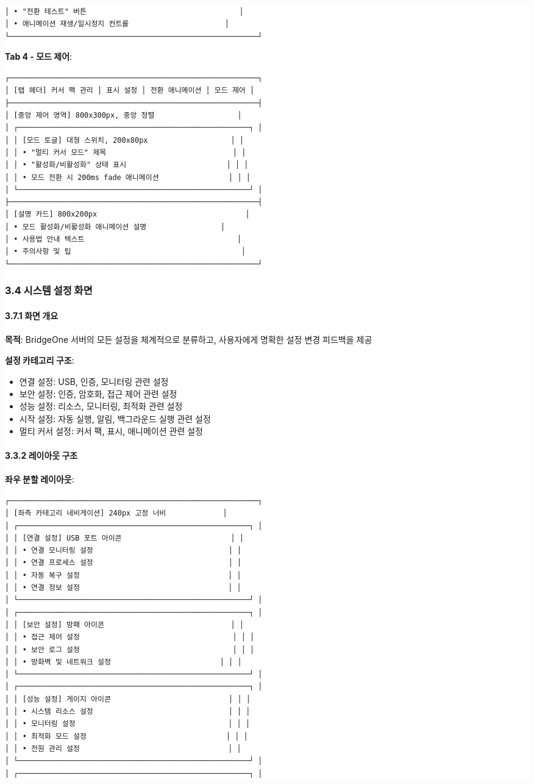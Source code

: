 ```
│ • "전환 테스트" 버튼                                   │
│ • 애니메이션 재생/일시정지 컨트롤                      │
└─────────────────────────────────────────────────────────┘
```

**Tab 4 - 모드 제어**:
```
┌─────────────────────────────────────────────────────────┐
│ [탭 헤더] 커서 팩 관리 │ 표시 설정 │ 전환 애니메이션 │ 모드 제어 │
├─────────────────────────────────────────────────────────┤
│ [중앙 제어 영역] 800x300px, 중앙 정렬                   │
│ ┌─────────────────────────────────────────────────────┐ │
│ │ [모드 토글] 대형 스위치, 200x80px                   │ │
│ │ • "멀티 커서 모드" 제목                             │ │
│ │ • "활성화/비활성화" 상태 표시                       │ │ │
│ │ • 모드 전환 시 200ms fade 애니메이션                │ │ │
│ └─────────────────────────────────────────────────────┘ │
├─────────────────────────────────────────────────────────┤
│ [설명 카드] 800x200px                                  │
│ • 모드 활성화/비활성화 애니메이션 설명                 │
│ • 사용법 안내 텍스트                                   │
│ • 주의사항 및 팁                                       │
└─────────────────────────────────────────────────────────┘
```

### 3.4 시스템 설정 화면

#### 3.7.1 화면 개요

**목적**: BridgeOne 서버의 모든 설정을 체계적으로 분류하고, 사용자에게 명확한 설정 변경 피드백을 제공

**설정 카테고리 구조**:
- 연결 설정: USB, 인증, 모니터링 관련 설정
- 보안 설정: 인증, 암호화, 접근 제어 관련 설정
- 성능 설정: 리소스, 모니터링, 최적화 관련 설정
- 시작 설정: 자동 실행, 알림, 백그라운드 실행 관련 설정
- 멀티 커서 설정: 커서 팩, 표시, 애니메이션 관련 설정

#### 3.3.2 레이아웃 구조

**좌우 분할 레이아웃**:
```
┌─────────────────────────────────────────────────────────┐
│ [좌측 카테고리 네비게이션] 240px 고정 너비             │
│ ┌─────────────────────────────────────────────────────┐ │
│ │ [연결 설정] USB 포트 아이콘                         │ │
│ │ • 연결 모니터링 설정                               │ │
│ │ • 연결 프로세스 설정                               │ │
│ │ • 자동 복구 설정                                  │ │
│ │ • 연결 정보 설정                                  │ │
│ └─────────────────────────────────────────────────────┘ │
│ ┌─────────────────────────────────────────────────────┐ │
│ │ [보안 설정] 방패 아이콘                             │ │
│ │ • 접근 제어 설정                                   │ │ │
│ │ • 보안 로그 설정                                   │ │ │
│ │ • 방화벽 및 네트워크 설정                         │ │ │
│ └─────────────────────────────────────────────────────┘ │
│ ┌─────────────────────────────────────────────────────┐ │
│ │ [성능 설정] 게이지 아이콘                           │ │ │
│ │ • 시스템 리소스 설정                               │ │ │
│ │ • 모니터링 설정                                   │ │ │
│ │ • 최적화 모드 설정                                │ │ │
│ │ • 전원 관리 설정                                  │ │
│ └─────────────────────────────────────────────────────┘ │
│ ┌─────────────────────────────────────────────────────┐ │
```